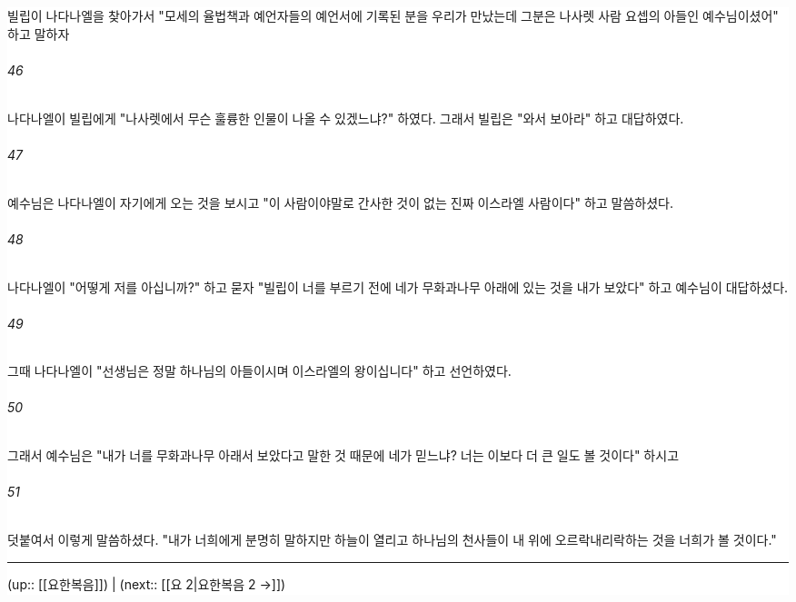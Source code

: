 빌립이 나다나엘을 찾아가서 "모세의 율법책과 예언자들의 예언서에 기록된 분을 우리가 만났는데 그분은 나사렛 사람 요셉의 아들인 예수님이셨어" 하고 말하자 



###### 46 

나다나엘이 빌립에게 "나사렛에서 무슨 훌륭한 인물이 나올 수 있겠느냐?" 하였다. 그래서 빌립은 "와서 보아라" 하고 대답하였다. 



###### 47 

예수님은 나다나엘이 자기에게 오는 것을 보시고 "이 사람이야말로 간사한 것이 없는 진짜 이스라엘 사람이다" 하고 말씀하셨다. 



###### 48 

나다나엘이 "어떻게 저를 아십니까?" 하고 묻자 "빌립이 너를 부르기 전에 네가 무화과나무 아래에 있는 것을 내가 보았다" 하고 예수님이 대답하셨다. 



###### 49 

그때 나다나엘이 "선생님은 정말 하나님의 아들이시며 이스라엘의 왕이십니다" 하고 선언하였다. 



###### 50 

그래서 예수님은 "내가 너를 무화과나무 아래서 보았다고 말한 것 때문에 네가 믿느냐? 너는 이보다 더 큰 일도 볼 것이다" 하시고 



###### 51 

덧붙여서 이렇게 말씀하셨다. "내가 너희에게 분명히 말하지만 하늘이 열리고 하나님의 천사들이 내 위에 오르락내리락하는 것을 너희가 볼 것이다."

***

(up:: [[요한복음]]) | (next:: [[요 2|요한복음 2 →]])
